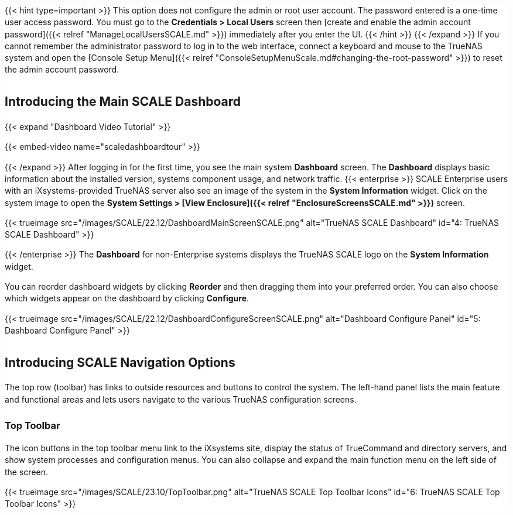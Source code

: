 {{< hint type=important >}}
This option does not configure the admin or root user account.
The password entered is a one-time user access password.
You must go to the **Credentials > Local Users** screen then [create and enable the admin account password]({{< relref "ManageLocalUsersSCALE.md" >}}) immediately after you enter the UI.
{{< /hint >}}
{{< /expand >}}
If you cannot remember the administrator password to log in to the web interface, connect a keyboard and mouse to the TrueNAS system and open the [Console Setup Menu]({{< relref "ConsoleSetupMenuScale.md#changing-the-root-password" >}}) to reset the admin account password.

## Introducing the Main SCALE Dashboard

{{< expand "Dashboard Video Tutorial" >}}

{{< embed-video name="scaledashboardtour" >}}

{{< /expand >}}
After logging in for the first time, you see the main system **Dashboard** screen.
The **Dashboard** displays basic information about the installed version, systems component usage, and network traffic.
{{< enterprise >}}
SCALE Enterprise users with an iXsystems-provided TrueNAS server also see an image of the system in the **System Information** widget. Click on the system image to open the **System Settings > [View Enclosure]({{< relref "EnclosureScreensSCALE.md" >}})** screen.

{{< trueimage src="/images/SCALE/22.12/DashboardMainScreenSCALE.png" alt="TrueNAS SCALE Dashboard" id="4: TrueNAS SCALE Dashboard" >}}

{{< /enterprise >}}
The **Dashboard** for non-Enterprise systems displays the TrueNAS SCALE logo on the **System Information** widget.

You can reorder dashboard widgets by clicking **Reorder** and then dragging them into your preferred order. You can also choose which widgets appear on the dashboard by clicking **Configure**.

{{< trueimage src="/images/SCALE/22.12/DashboardConfigureScreenSCALE.png" alt="Dashboard Configure Panel" id="5: Dashboard Configure Panel" >}}

## Introducing SCALE Navigation Options

The top row (toolbar) has links to outside resources and buttons to control the system.
The left-hand panel lists the main feature and functional areas and lets users navigate to the various TrueNAS configuration screens.

### Top Toolbar

The icon buttons in the top toolbar menu link to the iXsystems site, display the status of TrueCommand and directory servers, and show system processes and configuration menus. You can also collapse and expand the main function menu on the left side of the screen.

{{< trueimage src="/images/SCALE/23.10/TopToolbar.png" alt="TrueNAS SCALE Top Toolbar Icons" id="6: TrueNAS SCALE Top Toolbar Icons" >}}
